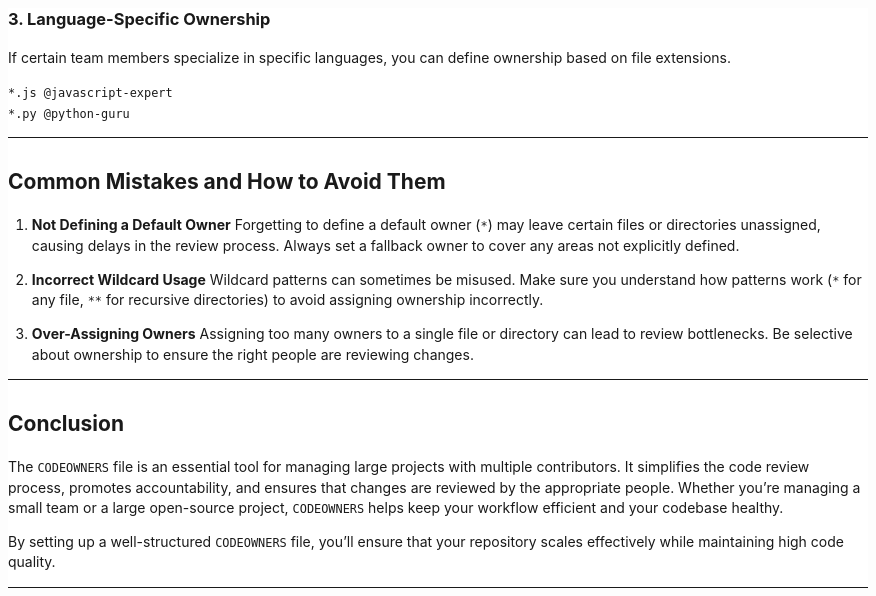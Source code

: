 ### 3. **Language-Specific Ownership**

If certain team members specialize in specific languages, you can define ownership based on file extensions.

```plaintext
*.js @javascript-expert
*.py @python-guru
```

---

## Common Mistakes and How to Avoid Them

1. **Not Defining a Default Owner**
   Forgetting to define a default owner (`*`) may leave certain files or directories unassigned, causing delays in the review process. Always set a fallback owner to cover any areas not explicitly defined.

2. **Incorrect Wildcard Usage**
   Wildcard patterns can sometimes be misused. Make sure you understand how patterns work (`*` for any file, `**` for recursive directories) to avoid assigning ownership incorrectly.

3. **Over-Assigning Owners**
   Assigning too many owners to a single file or directory can lead to review bottlenecks. Be selective about ownership to ensure the right people are reviewing changes.

---

## Conclusion

The `CODEOWNERS` file is an essential tool for managing large projects with multiple contributors. It simplifies the code review process, promotes accountability, and ensures that changes are reviewed by the appropriate people. Whether you’re managing a small team or a large open-source project, `CODEOWNERS` helps keep your workflow efficient and your codebase healthy.

By setting up a well-structured `CODEOWNERS` file, you’ll ensure that your repository scales effectively while maintaining high code quality.

---
